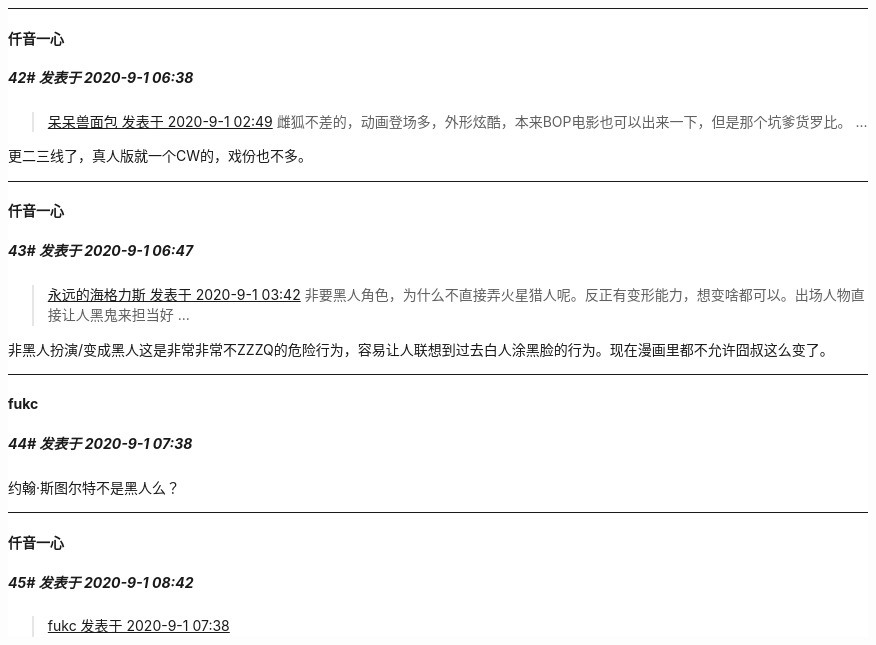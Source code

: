





-----

####  仟音一心  
##### 42#       发表于 2020-9-1 06:38



<blockquote><a href="httphttps://bbs.saraba1st.com/2b/forum.php?mod=redirect&amp;goto=findpost&amp;pid=48606689&amp;ptid=1957392" target="_blank">呆呆兽面包 发表于 2020-9-1 02:49</a>
雌狐不差的，动画登场多，外形炫酷，本来BOP电影也可以出来一下，但是那个坑爹货罗比。 ...</blockquote>
更二三线了，真人版就一个CW的，戏份也不多。







-----

####  仟音一心  
##### 43#       发表于 2020-9-1 06:47



<blockquote><a href="httphttps://bbs.saraba1st.com/2b/forum.php?mod=redirect&amp;goto=findpost&amp;pid=48606759&amp;ptid=1957392" target="_blank">永远的海格力斯 发表于 2020-9-1 03:42</a>
非要黑人角色，为什么不直接弄火星猎人呢。反正有变形能力，想变啥都可以。出场人物直接让人黑鬼来担当好 ...</blockquote>
非黑人扮演/变成黑人这是非常非常不ZZZQ的危险行为，容易让人联想到过去白人涂黑脸的行为。现在漫画里都不允许囧叔这么变了。







-----

####  fukc  
##### 44#       发表于 2020-9-1 07:38




约翰·斯图尔特不是黑人么？







-----

####  仟音一心  
##### 45#       发表于 2020-9-1 08:42



<blockquote><a href="httphttps://bbs.saraba1st.com/2b/forum.php?mod=redirect&amp;goto=findpost&amp;pid=48607064&amp;ptid=1957392" target="_blank">fukc 发表于 2020-9-1 07:38</a>
